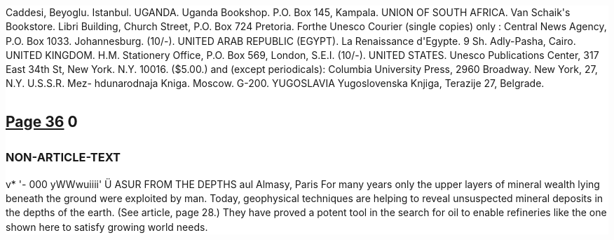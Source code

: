 Caddesi, Beyoglu. Istanbul. UGANDA. Uganda
Bookshop. P.O. Box 145, Kampala. UNION OF
SOUTH AFRICA. Van Schaik's Bookstore. Libri Building,
Church Street, P.O. Box 724 Pretoria. Forthe Unesco
Courier (single copies) only : Central News Agency, P.O.
Box 1033. Johannesburg. (10/-). UNITED ARAB
REPUBLIC (EGYPT). La Renaissance d'Egypte. 9 Sh.
Adly-Pasha, Cairo. UNITED KINGDOM. H.M.
Stationery Office, P.O. Box 569, London, S.E.I. (10/-).
UNITED STATES. Unesco Publications Center,
317 East 34th St, New York. N.Y. 10016. ($5.00.)
and (except periodicals): Columbia University Press,
2960 Broadway. New York, 27, N.Y. U.S.S.R. Mez-
hdunarodnaja Kniga. Moscow. G-200. YUGOSLAVIA
Yugoslovenska Knjiga, Terazije 27, Belgrade.
## [Page 36](https://demo.humlab.umu.se/courier/062393engo.pdf#page=36) 0
### NON-ARTICLE-TEXT
v* '-
000
yWWwuiiii'
	Ü
ASUR
FROM THE DEPTHS
aul Almasy, Paris
For many years only the upper layers of mineral wealth lying beneath the
ground were exploited by man. Today, geophysical techniques are
helping to reveal unsuspected mineral deposits in the depths of the earth.
(See article, page 28.) They have proved a potent tool in the search for oil to
enable refineries like the one shown here to satisfy growing world needs.